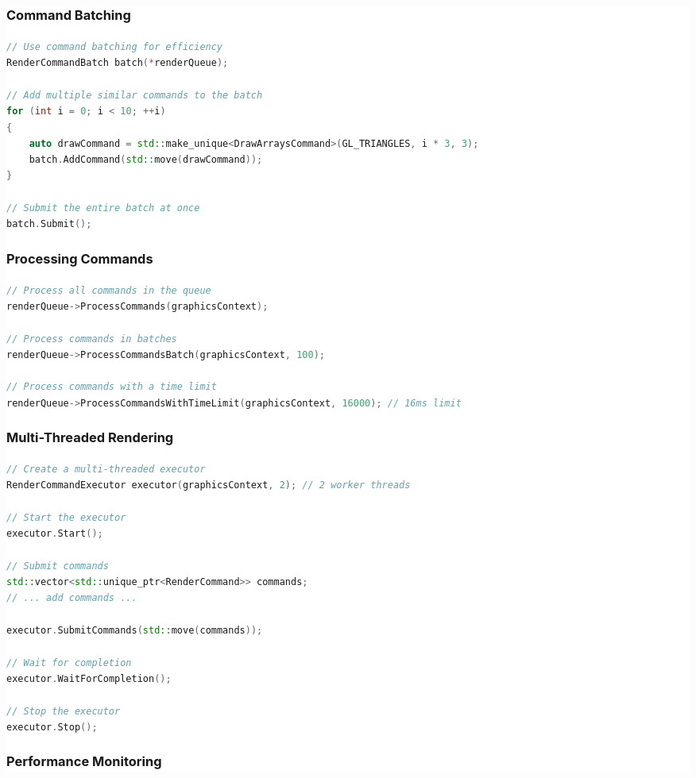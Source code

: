 ### Command Batching

```cpp
// Use command batching for efficiency
RenderCommandBatch batch(*renderQueue);

// Add multiple similar commands to the batch
for (int i = 0; i < 10; ++i)
{
    auto drawCommand = std::make_unique<DrawArraysCommand>(GL_TRIANGLES, i * 3, 3);
    batch.AddCommand(std::move(drawCommand));
}

// Submit the entire batch at once
batch.Submit();
```

### Processing Commands

```cpp
// Process all commands in the queue
renderQueue->ProcessCommands(graphicsContext);

// Process commands in batches
renderQueue->ProcessCommandsBatch(graphicsContext, 100);

// Process commands with a time limit
renderQueue->ProcessCommandsWithTimeLimit(graphicsContext, 16000); // 16ms limit
```

### Multi-Threaded Rendering

```cpp
// Create a multi-threaded executor
RenderCommandExecutor executor(graphicsContext, 2); // 2 worker threads

// Start the executor
executor.Start();

// Submit commands
std::vector<std::unique_ptr<RenderCommand>> commands;
// ... add commands ...

executor.SubmitCommands(std::move(commands));

// Wait for completion
executor.WaitForCompletion();

// Stop the executor
executor.Stop();
```

### Performance Monitoring
